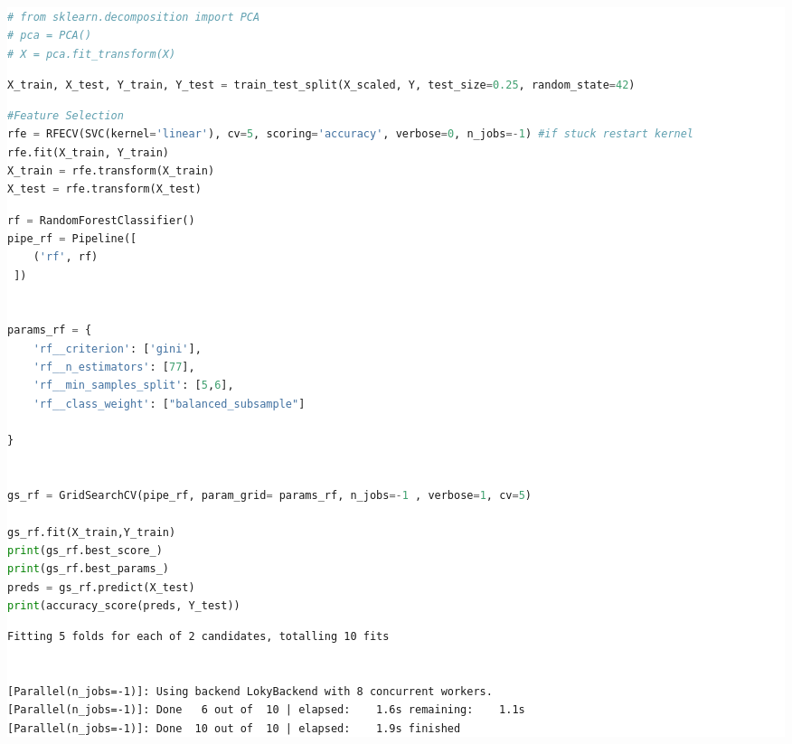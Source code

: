 
```python
# from sklearn.decomposition import PCA
# pca = PCA()
# X = pca.fit_transform(X)
```


```python
X_train, X_test, Y_train, Y_test = train_test_split(X_scaled, Y, test_size=0.25, random_state=42)
```


```python
#Feature Selection
rfe = RFECV(SVC(kernel='linear'), cv=5, scoring='accuracy', verbose=0, n_jobs=-1) #if stuck restart kernel
rfe.fit(X_train, Y_train)
X_train = rfe.transform(X_train)
X_test = rfe.transform(X_test)

```


```python
rf = RandomForestClassifier()
pipe_rf = Pipeline([
    ('rf', rf)
 ])


params_rf = {
    'rf__criterion': ['gini'],
    'rf__n_estimators': [77],
    'rf__min_samples_split': [5,6],
    'rf__class_weight': ["balanced_subsample"]
    
}


gs_rf = GridSearchCV(pipe_rf, param_grid= params_rf, n_jobs=-1 , verbose=1, cv=5)

gs_rf.fit(X_train,Y_train)
print(gs_rf.best_score_)
print(gs_rf.best_params_)
preds = gs_rf.predict(X_test)
print(accuracy_score(preds, Y_test))

```

    Fitting 5 folds for each of 2 candidates, totalling 10 fits


    [Parallel(n_jobs=-1)]: Using backend LokyBackend with 8 concurrent workers.
    [Parallel(n_jobs=-1)]: Done   6 out of  10 | elapsed:    1.6s remaining:    1.1s
    [Parallel(n_jobs=-1)]: Done  10 out of  10 | elapsed:    1.9s finished

